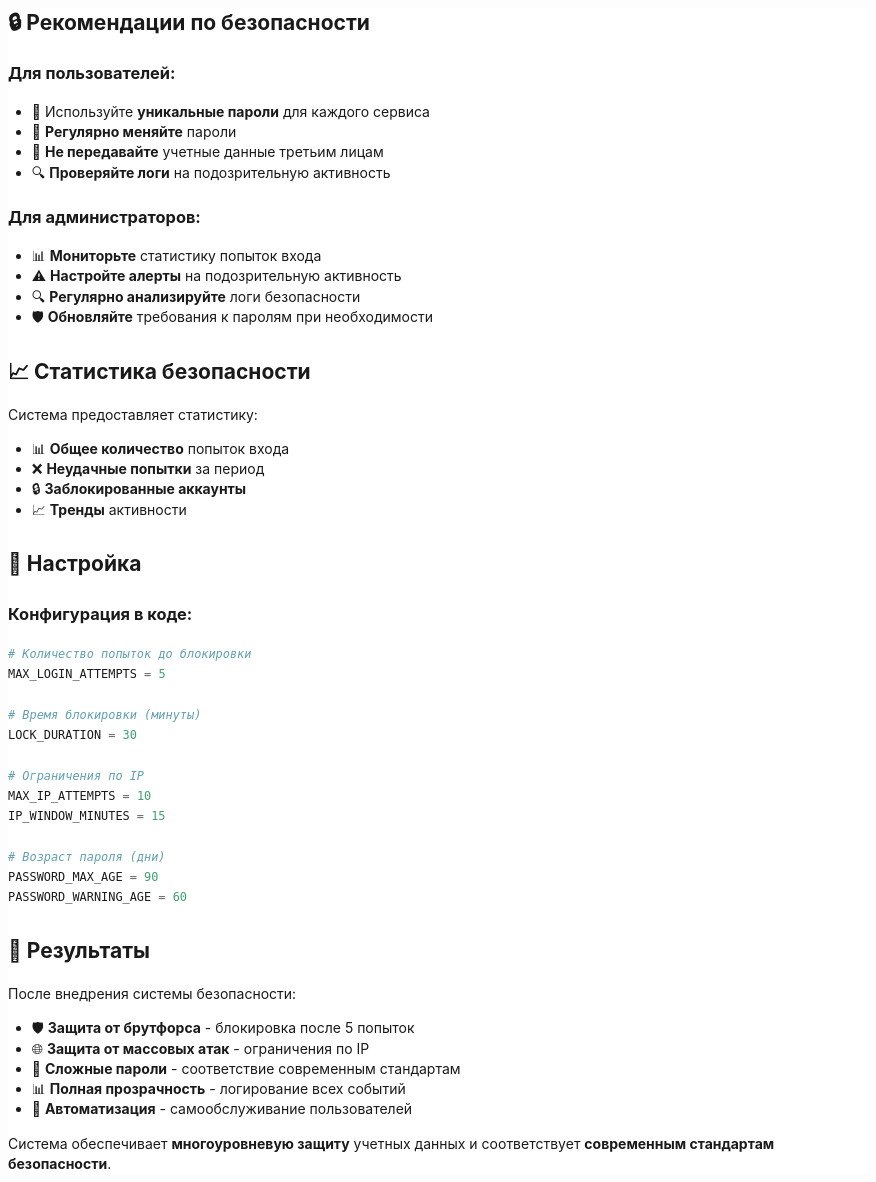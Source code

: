 ## 🔒 Рекомендации по безопасности

### Для пользователей:
- 🔐 Используйте **уникальные пароли** для каждого сервиса
- 🔄 **Регулярно меняйте** пароли
- 📱 **Не передавайте** учетные данные третьим лицам
- 🔍 **Проверяйте логи** на подозрительную активность

### Для администраторов:
- 📊 **Мониторьте** статистику попыток входа
- ⚠️ **Настройте алерты** на подозрительную активность
- 🔍 **Регулярно анализируйте** логи безопасности
- 🛡️ **Обновляйте** требования к паролям при необходимости

## 📈 Статистика безопасности

Система предоставляет статистику:
- 📊 **Общее количество** попыток входа
- ❌ **Неудачные попытки** за период
- 🔒 **Заблокированные аккаунты**
- 📈 **Тренды** активности

## 🔧 Настройка

### Конфигурация в коде:
```python
# Количество попыток до блокировки
MAX_LOGIN_ATTEMPTS = 5

# Время блокировки (минуты)
LOCK_DURATION = 30

# Ограничения по IP
MAX_IP_ATTEMPTS = 10
IP_WINDOW_MINUTES = 15

# Возраст пароля (дни)
PASSWORD_MAX_AGE = 90
PASSWORD_WARNING_AGE = 60
```

## 🎯 Результаты

После внедрения системы безопасности:
- 🛡️ **Защита от брутфорса** - блокировка после 5 попыток
- 🌐 **Защита от массовых атак** - ограничения по IP
- 🔐 **Сложные пароли** - соответствие современным стандартам
- 📊 **Полная прозрачность** - логирование всех событий
- 🔄 **Автоматизация** - самообслуживание пользователей

Система обеспечивает **многоуровневую защиту** учетных данных и соответствует **современным стандартам безопасности**. 